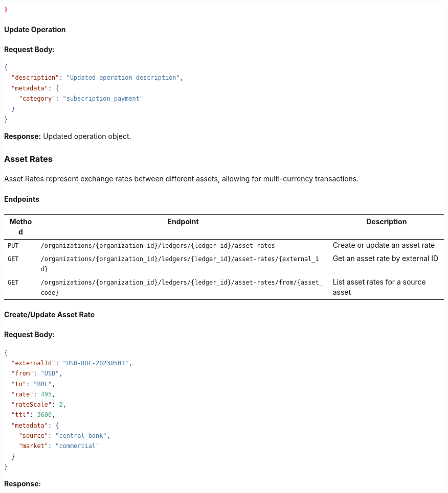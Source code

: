 ```json
}
```

#### Update Operation

**Request Body:**

```json
{
  "description": "Updated operation description",
  "metadata": {
    "category": "subscription_payment"
  }
}
```

**Response:**
Updated operation object.

### Asset Rates

Asset Rates represent exchange rates between different assets, allowing for multi-currency transactions.

#### Endpoints

| Method | Endpoint | Description |
|--------|----------|-------------|
| `PUT` | `/organizations/{organization_id}/ledgers/{ledger_id}/asset-rates` | Create or update an asset rate |
| `GET` | `/organizations/{organization_id}/ledgers/{ledger_id}/asset-rates/{external_id}` | Get an asset rate by external ID |
| `GET` | `/organizations/{organization_id}/ledgers/{ledger_id}/asset-rates/from/{asset_code}` | List asset rates for a source asset |

#### Create/Update Asset Rate

**Request Body:**

```json
{
  "externalId": "USD-BRL-20230501",
  "from": "USD",
  "to": "BRL",
  "rate": 495,
  "rateScale": 2,
  "ttl": 3600,
  "metadata": {
    "source": "central_bank",
    "market": "commercial"
  }
}
```

**Response:**
